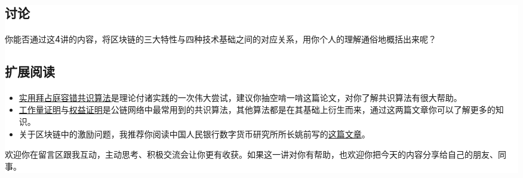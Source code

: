 ## 讨论

你能否通过这4讲的内容，将区块链的三大特性与四种技术基础之间的对应关系，用你个人的理解通俗地概括出来呢？

## 扩展阅读

* [实用拜占庭容错共识算法](http://pmg.csail.mit.edu/papers/osdi99.pdf)是理论付诸实践的一次伟大尝试，建议你抽空啃一啃这篇论文，对你了解共识算法有很大帮助。
* [工作量证明](https://bbs.huaweicloud.com/blogs/100427)与[权益证明](https://ethfans.org/posts/Proof-of-Stake-FAQ-new-2018-3-15)是公链网络中最常用到的共识算法，其他算法都是在其基础上衍生而来，通过这两篇文章你可以了解更多的知识。
* 关于区块链中的激励问题，我推荐你阅读中国人民银行数字货币研究所所长姚前写的[这篇文章](http://www.thfr.com.cn/post.php?id=79959)。

欢迎你在留言区跟我互动，主动思考、积极交流会让你更有收获。如果这一讲对你有帮助，也欢迎你把今天的内容分享给自己的朋友、同事。